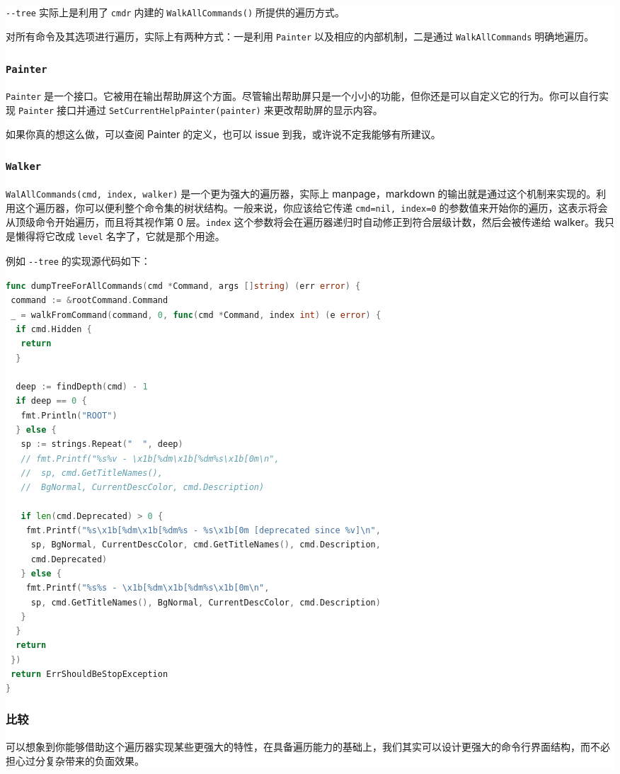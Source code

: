 `--tree` 实际上是利用了 `cmdr` 内建的 `WalkAllCommands()` 所提供的遍历方式。

对所有命令及其选项进行遍历，实际上有两种方式：一是利用 `Painter` 以及相应的内部机制，二是通过 `WalkAllCommands` 明确地遍历。

### `Painter`

`Painter` 是一个接口。它被用在输出帮助屏这个方面。尽管输出帮助屏只是一个小小的功能，但你还是可以自定义它的行为。你可以自行实现 `Painter` 接口并通过 `SetCurrentHelpPainter(painter)`  来更改帮助屏的显示内容。

如果你真的想这么做，可以查阅 Painter 的定义，也可以 issue 到我，或许说不定我能够有所建议。

### `Walker`

`WalAllCommands(cmd, index, walker)` 是一个更为强大的遍历器，实际上 manpage，markdown 的输出就是通过这个机制来实现的。利用这个遍历器，你可以便利整个命令集的树状结构。一般来说，你应该给它传递 `cmd=nil, index=0` 的参数值来开始你的遍历，这表示将会从顶级命令开始遍历，而且将其视作第 0 层。`index` 这个参数将会在遍历器递归时自动修正到符合层级计数，然后会被传递给 walker。我只是懒得将它改成 `level` 名字了，它就是那个用途。

例如 `--tree` 的实现源代码如下：

```go
func dumpTreeForAllCommands(cmd *Command, args []string) (err error) {
 command := &rootCommand.Command
 _ = walkFromCommand(command, 0, func(cmd *Command, index int) (e error) {
  if cmd.Hidden {
   return
  }

  deep := findDepth(cmd) - 1
  if deep == 0 {
   fmt.Println("ROOT")
  } else {
   sp := strings.Repeat("  ", deep)
   // fmt.Printf("%s%v - \x1b[%dm\x1b[%dm%s\x1b[0m\n",
   //  sp, cmd.GetTitleNames(),
   //  BgNormal, CurrentDescColor, cmd.Description)

   if len(cmd.Deprecated) > 0 {
    fmt.Printf("%s\x1b[%dm\x1b[%dm%s - %s\x1b[0m [deprecated since %v]\n",
     sp, BgNormal, CurrentDescColor, cmd.GetTitleNames(), cmd.Description,
     cmd.Deprecated)
   } else {
    fmt.Printf("%s%s - \x1b[%dm\x1b[%dm%s\x1b[0m\n",
     sp, cmd.GetTitleNames(), BgNormal, CurrentDescColor, cmd.Description)
   }
  }
  return
 })
 return ErrShouldBeStopException
}
```

### 比较

可以想象到你能够借助这个遍历器实现某些更强大的特性，在具备遍历能力的基础上，我们其实可以设计更强大的命令行界面结构，而不必担心过分复杂带来的负面效果。
